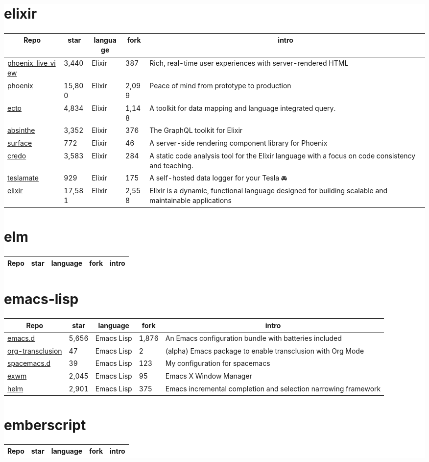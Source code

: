 
# elixir

Repo|star|language|fork|intro
-|-|-|-|-
[phoenix_live_view](https://github.com/phoenixframework/phoenix_live_view)|3,440|Elixir|387|Rich, real-time user experiences with server-rendered HTML
[phoenix](https://github.com/phoenixframework/phoenix)|15,800|Elixir|2,099|Peace of mind from prototype to production
[ecto](https://github.com/elixir-ecto/ecto)|4,834|Elixir|1,148|A toolkit for data mapping and language integrated query.
[absinthe](https://github.com/absinthe-graphql/absinthe)|3,352|Elixir|376|The GraphQL toolkit for Elixir
[surface](https://github.com/msaraiva/surface)|772|Elixir|46|A server-side rendering component library for Phoenix
[credo](https://github.com/rrrene/credo)|3,583|Elixir|284|A static code analysis tool for the Elixir language with a focus on code consistency and teaching.
[teslamate](https://github.com/adriankumpf/teslamate)|929|Elixir|175|A self-hosted data logger for your Tesla 🚘
[elixir](https://github.com/elixir-lang/elixir)|17,581|Elixir|2,558|Elixir is a dynamic, functional language designed for building scalable and maintainable applications


# elm

Repo|star|language|fork|intro
-|-|-|-|-



# emacs-lisp

Repo|star|language|fork|intro
-|-|-|-|-
[emacs.d](https://github.com/purcell/emacs.d)|5,656|Emacs Lisp|1,876|An Emacs configuration bundle with batteries included
[org-transclusion](https://github.com/nobiot/org-transclusion)|47|Emacs Lisp|2|(alpha) Emacs package to enable transclusion with Org Mode
[spacemacs.d](https://github.com/practicalli/spacemacs.d)|39|Emacs Lisp|123|My configuration for spacemacs
[exwm](https://github.com/ch11ng/exwm)|2,045|Emacs Lisp|95|Emacs X Window Manager
[helm](https://github.com/emacs-helm/helm)|2,901|Emacs Lisp|375|Emacs incremental completion and selection narrowing framework


# emberscript

Repo|star|language|fork|intro
-|-|-|-|-

